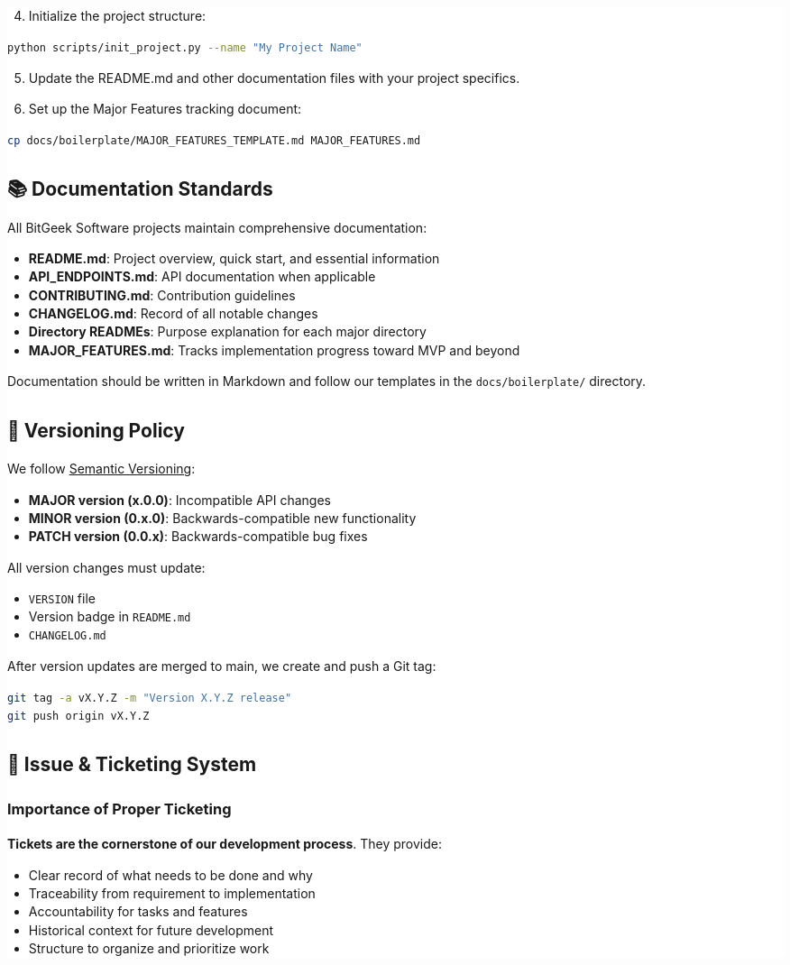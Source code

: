 4. Initialize the project structure:

```bash
python scripts/init_project.py --name "My Project Name"
```

5. Update the README.md and other documentation files with your project specifics.

6. Set up the Major Features tracking document:

```bash
cp docs/boilerplate/MAJOR_FEATURES_TEMPLATE.md MAJOR_FEATURES.md
```

## 📚 Documentation Standards

All BitGeek Software projects maintain comprehensive documentation:

- **README.md**: Project overview, quick start, and essential information
- **API_ENDPOINTS.md**: API documentation when applicable
- **CONTRIBUTING.md**: Contribution guidelines
- **CHANGELOG.md**: Record of all notable changes
- **Directory READMEs**: Purpose explanation for each major directory
- **MAJOR_FEATURES.md**: Tracks implementation progress toward MVP and beyond

Documentation should be written in Markdown and follow our templates in the `docs/boilerplate/` directory.

## 🔢 Versioning Policy

We follow [Semantic Versioning](https://semver.org/):

- **MAJOR version (x.0.0)**: Incompatible API changes
- **MINOR version (0.x.0)**: Backwards-compatible new functionality
- **PATCH version (0.0.x)**: Backwards-compatible bug fixes

All version changes must update:
- `VERSION` file
- Version badge in `README.md`
- `CHANGELOG.md`

After version updates are merged to main, we create and push a Git tag:
```bash
git tag -a vX.Y.Z -m "Version X.Y.Z release"
git push origin vX.Y.Z
```

## 🎫 Issue & Ticketing System

### Importance of Proper Ticketing

**Tickets are the cornerstone of our development process**. They provide:
- Clear record of what needs to be done and why
- Traceability from requirement to implementation
- Accountability for tasks and features
- Historical context for future development
- Structure to organize and prioritize work
